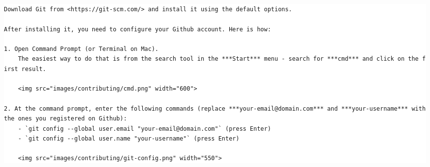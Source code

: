     Download Git from <https://git-scm.com/> and install it using the default options.

    After installing it, you need to configure your Github account. Here is how:

    1. Open Command Prompt (or Terminal on Mac).
        The easiest way to do that is from the search tool in the ***Start*** menu - search for ***cmd*** and click on the first result.
        
        <img src="images/contributing/cmd.png" width="600">

    2. At the command prompt, enter the following commands (replace ***your-email@domain.com*** and ***your-username*** with the ones you registered on Github): 
        - `git config --global user.email "your-email@domain.com"` (press Enter)
        - `git config --global user.name "your-username"` (press Enter)

        <img src="images/contributing/git-config.png" width="550">
    
